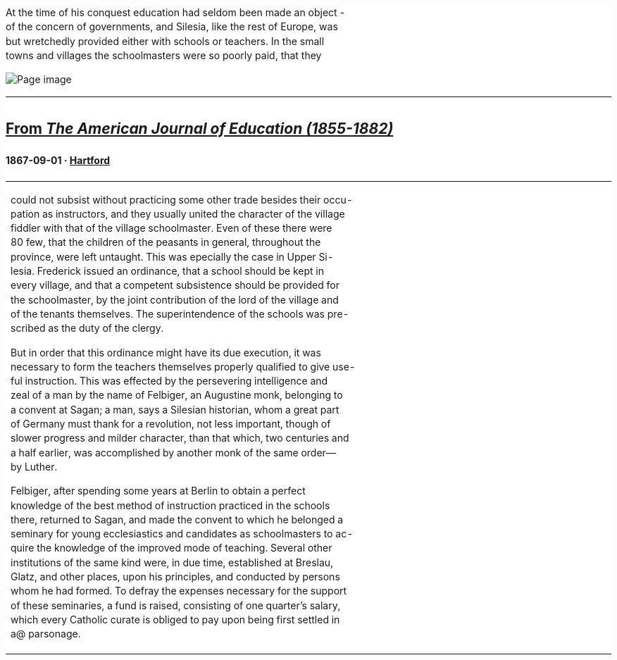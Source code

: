 At the time of his conquest education had seldom been made an object -  
of the concern of governments, and Silesia, like the rest of Europe, was  
but wretchedly provided either with schools or teachers. In the small  
towns and villages the schoolmasters were so poorly paid, that they
</td><td style="width: 50%; max-height: 75%; margin: auto; display: block;">
<img alt="Page image" src="https://iiif.archive.org/image/iiif/2/sim_american-journal-of-education-1855_1867-09_17_1%2Fsim_american-journal-of-education-1855_1867-09_17_1_jp2.zip%2Fsim_american-journal-of-education-1855_1867-09_17_1_jp2%2Fsim_american-journal-of-education-1855_1867-09_17_1_0118.jp2/pct:11.911764705882353,37.952488687782804,63.03921568627451,41.544117647058826/,600/0/default.jpg"/>
</td>
</tr></table>

---

## [From _The American Journal of Education (1855-1882)_](https://archive.org/details/sim_american-journal-of-education-1855_1867-09_17_1/page/n119/mode/1up?view=theater)

#### 1867-09-01 &middot; [Hartford](http://dbpedia.org/resource/Hartford%2C_Connecticut)

<table style="width: 100%;"><tr><td style="width: 50%">

  
  
could not subsist without practicing some other trade besides their occu-  
pation as instructors, and they usually united the character of the village  
fiddler with that of the village schoolmaster. Even of these there were  
80 few, that the children of the peasants in general, throughout the  
province, were left untaught. This was epecially the case in Upper Si-  
lesia. Frederick issued an ordinance, that a school should be kept in  
every village, and that a competent subsistence should be provided for  
the schoolmaster, by the joint contribution of the lord of the village and  
of the tenants themselves. The superintendence of the schools was pre-  
scribed as the duty of the clergy.  
  
But in order that this ordinance might have its due execution, it was  
necessary to form the teachers themselves properly qualified to give use-  
ful instruction. This was effected by the persevering intelligence and  
zeal of a man by the name of Felbiger, an Augustine monk, belonging to  
a convent at Sagan; a man, says a Silesian historian, whom a great part  
of Germany must thank for a revolution, not less important, though of  
slower progress and milder character, than that which, two centuries and  
a half earlier, was accomplished by another monk of the same order—  
by Luther.  
  
Felbiger, after spending some years at Berlin to obtain a perfect  
knowledge of the best method of instruction practiced in the schools  
there, returned to Sagan, and made the convent to which he belonged a  
seminary for young ecclesiastics and candidates as schoolmasters to ac-  
quire the knowledge of the improved mode of teaching. Several other  
institutions of the same kind were, in due time, established at Breslau,  
Glatz, and other places, upon his principles, and conducted by persons  
whom he had formed. To defray the expenses necessary for the support  
of these seminaries, a fund is raised, consisting of one quarter’s salary,  
which every Catholic curate is obliged to pay upon being first settled in  
a@ parsonage.  
  